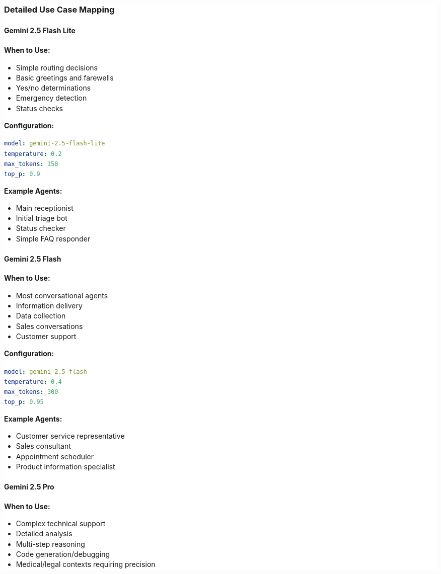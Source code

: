 ### Detailed Use Case Mapping

#### Gemini 2.5 Flash Lite
**When to Use:**
- Simple routing decisions
- Basic greetings and farewells
- Yes/no determinations
- Emergency detection
- Status checks

**Configuration:**
```yaml
model: gemini-2.5-flash-lite
temperature: 0.2
max_tokens: 150
top_p: 0.9
```

**Example Agents:**
- Main receptionist
- Initial triage bot
- Status checker
- Simple FAQ responder

#### Gemini 2.5 Flash
**When to Use:**
- Most conversational agents
- Information delivery
- Data collection
- Sales conversations
- Customer support

**Configuration:**
```yaml
model: gemini-2.5-flash
temperature: 0.4
max_tokens: 300
top_p: 0.95
```

**Example Agents:**
- Customer service representative
- Sales consultant
- Appointment scheduler
- Product information specialist

#### Gemini 2.5 Pro
**When to Use:**
- Complex technical support
- Detailed analysis
- Multi-step reasoning
- Code generation/debugging
- Medical/legal contexts requiring precision
